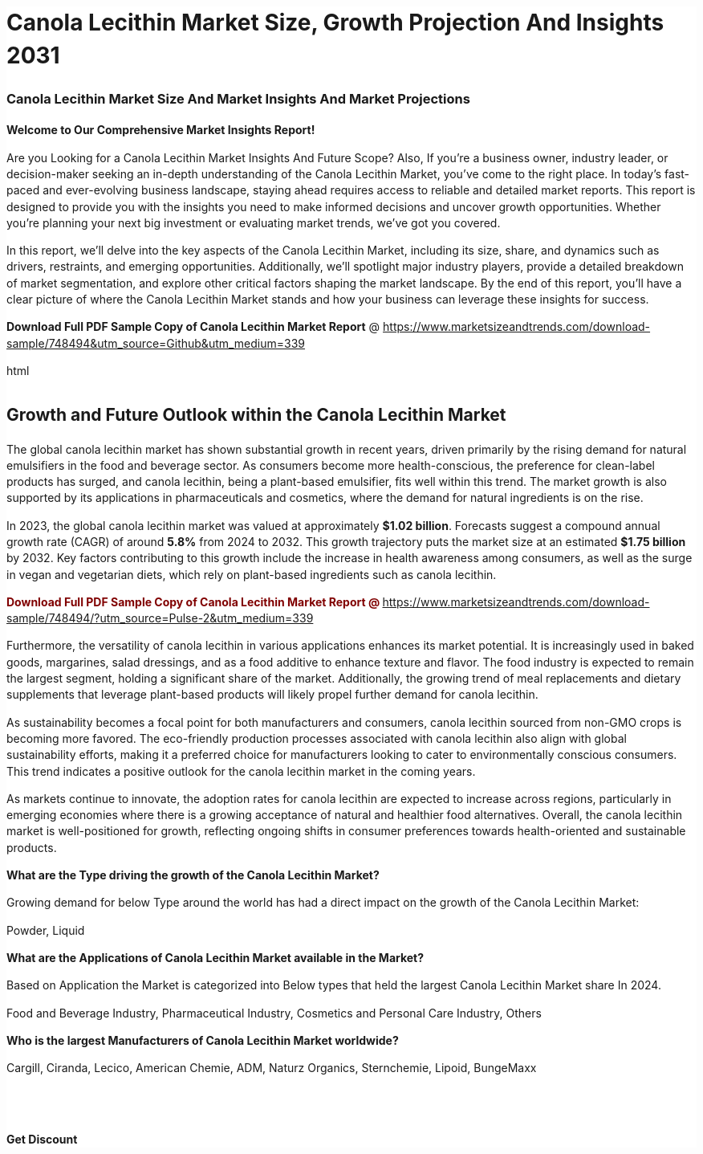 <h1>Canola Lecithin Market Size, Growth Projection And Insights 2031</h1><div class="" data-test-id=""><h3><span class="">Canola Lecithin Market Size And Market Insights And Market Projections</span></h3></div><div class="" data-test-id=""><p><strong>Welcome to Our Comprehensive Market Insights Report!</strong></p><p>Are you Looking for a Canola Lecithin Market Insights And Future Scope? Also, If you&rsquo;re a business owner, industry leader, or decision-maker seeking an in-depth understanding of the Canola Lecithin Market, you&rsquo;ve come to the right place. In today&rsquo;s fast-paced and ever-evolving business landscape, staying ahead requires access to reliable and detailed market reports. This report is designed to provide you with the insights you need to make informed decisions and uncover growth opportunities. Whether you&rsquo;re planning your next big investment or evaluating market trends, we&rsquo;ve got you covered.</p><p>In this report, we&rsquo;ll delve into the key aspects of the Canola Lecithin Market, including its size, share, and dynamics such as drivers, restraints, and emerging opportunities. Additionally, we&rsquo;ll spotlight major industry players, provide a detailed breakdown of market segmentation, and explore other critical factors shaping the market landscape. By the end of this report, you&rsquo;ll have a clear picture of where the Canola Lecithin Market stands and how your business can leverage these insights for success.</p><p><strong>Download Full PDF Sample Copy of Canola Lecithin Market Report</strong> @ <a href="https://www.marketsizeandtrends.com/download-sample/748494&utm_source=Github&utm_medium=339" target="_blank">https://www.marketsizeandtrends.com/download-sample/748494&utm_source=Github&utm_medium=339</a></p></div><div class="" data-test-id=""><p><span class="">html<h2>Growth and Future Outlook within the Canola Lecithin Market</h2><p>The global canola lecithin market has shown substantial growth in recent years, driven primarily by the rising demand for natural emulsifiers in the food and beverage sector. As consumers become more health-conscious, the preference for clean-label products has surged, and canola lecithin, being a plant-based emulsifier, fits well within this trend. The market growth is also supported by its applications in pharmaceuticals and cosmetics, where the demand for natural ingredients is on the rise.</p><p>In 2023, the global canola lecithin market was valued at approximately <strong>$1.02 billion</strong>. Forecasts suggest a compound annual growth rate (CAGR) of around <strong>5.8%</strong> from 2024 to 2032. This growth trajectory puts the market size at an estimated <strong>$1.75 billion</strong> by 2032. Key factors contributing to this growth include the increase in health awareness among consumers, as well as the surge in vegan and vegetarian diets, which rely on plant-based ingredients such as canola lecithin.</p><p><strong><span style="color: #800000;">Download Full PDF Sample Copy of Canola Lecithin Market Report @</span>&nbsp;</strong><a href="https://www.marketsizeandtrends.com/download-sample/748494/?utm_source=Pulse-2&amp;utm_medium=339">https://www.marketsizeandtrends.com/download-sample/748494/?utm_source=Pulse-2&amp;utm_medium=339</a></p><p>Furthermore, the versatility of canola lecithin in various applications enhances its market potential. It is increasingly used in baked goods, margarines, salad dressings, and as a food additive to enhance texture and flavor. The food industry is expected to remain the largest segment, holding a significant share of the market. Additionally, the growing trend of meal replacements and dietary supplements that leverage plant-based products will likely propel further demand for canola lecithin.</p><p>As sustainability becomes a focal point for both manufacturers and consumers, canola lecithin sourced from non-GMO crops is becoming more favored. The eco-friendly production processes associated with canola lecithin also align with global sustainability efforts, making it a preferred choice for manufacturers looking to cater to environmentally conscious consumers. This trend indicates a positive outlook for the canola lecithin market in the coming years.</p><p>As markets continue to innovate, the adoption rates for canola lecithin are expected to increase across regions, particularly in emerging economies where there is a growing acceptance of natural and healthier food alternatives. Overall, the canola lecithin market is well-positioned for growth, reflecting ongoing shifts in consumer preferences towards health-oriented and sustainable products.</p></span></p><p><strong><span class="">What are the&nbsp;Type driving the growth of the Canola Lecithin Market?</span></strong></p></div><div class="" data-test-id=""><p><span class="">Growing demand for below Type around the world has had a direct impact on the growth of the Canola Lecithin Market:</span></p></div><div class="" data-test-id=""><p>Powder, Liquid</p><p><span class=""><strong>What are the&nbsp;Applications&nbsp;of Canola Lecithin Market available in the Market?</strong></span></p></div><div class="" data-test-id=""><p><span class="">Based on Application the Market is categorized into Below types that held the largest Canola Lecithin Market share In 2024.</span></p></div><div class="" data-test-id=""><p><span class="">Food and Beverage Industry, Pharmaceutical Industry, Cosmetics and Personal Care Industry, Others</span></p><p><span class=""><strong>Who is the largest Manufacturers of Canola Lecithin Market worldwide?</strong></span></p></div><div class="" data-test-id=""><p><span class="">Cargill, Ciranda, Lecico, American Chemie, ADM, Naturz Organics, Sternchemie, Lipoid, BungeMaxx</span></p></div><div class="" data-test-id="">&nbsp;</div><div class="" data-test-id="">&nbsp;</div><div class="" data-test-id=""><p><span class=""><strong>Get Discount